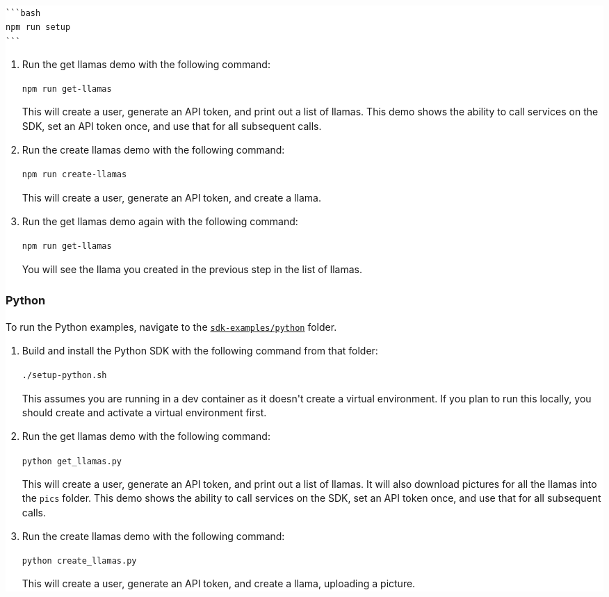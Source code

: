     ```bash
    npm run setup
    ```
1. Run the get llamas demo with the following command:

    ```bash
    npm run get-llamas
    ```

    This will create a user, generate an API token, and print out a list of llamas. This demo shows the ability to call services on the SDK, set an API token once, and use that for all subsequent calls.
  
1. Run the create llamas demo with the following command:

    ```bash
    npm run create-llamas
    ```

    This will create a user, generate an API token, and create a llama.

1. Run the get llamas demo again with the following command:

    ```bash
    npm run get-llamas
    ```

    You will see the llama you created in the previous step in the list of llamas.

### Python

To run the Python examples, navigate to the [`sdk-examples/python`](./sdk-examples/python) folder.

1. Build and install the Python SDK with the following command from that folder:

    ```bash
    ./setup-python.sh
    ```

    This assumes you are running in a dev container as it doesn't create a virtual environment. If you plan to run this locally, you should create and activate a virtual environment first.
  
1. Run the get llamas demo with the following command:

    ```bash
    python get_llamas.py
    ```

    This will create a user, generate an API token, and print out a list of llamas. It will also download pictures for all the llamas into the `pics` folder. This demo shows the ability to call services on the SDK, set an API token once, and use that for all subsequent calls.

1. Run the create llamas demo with the following command:

    ```bash
    python create_llamas.py
    ```

    This will create a user, generate an API token, and create a llama, uploading a picture.
